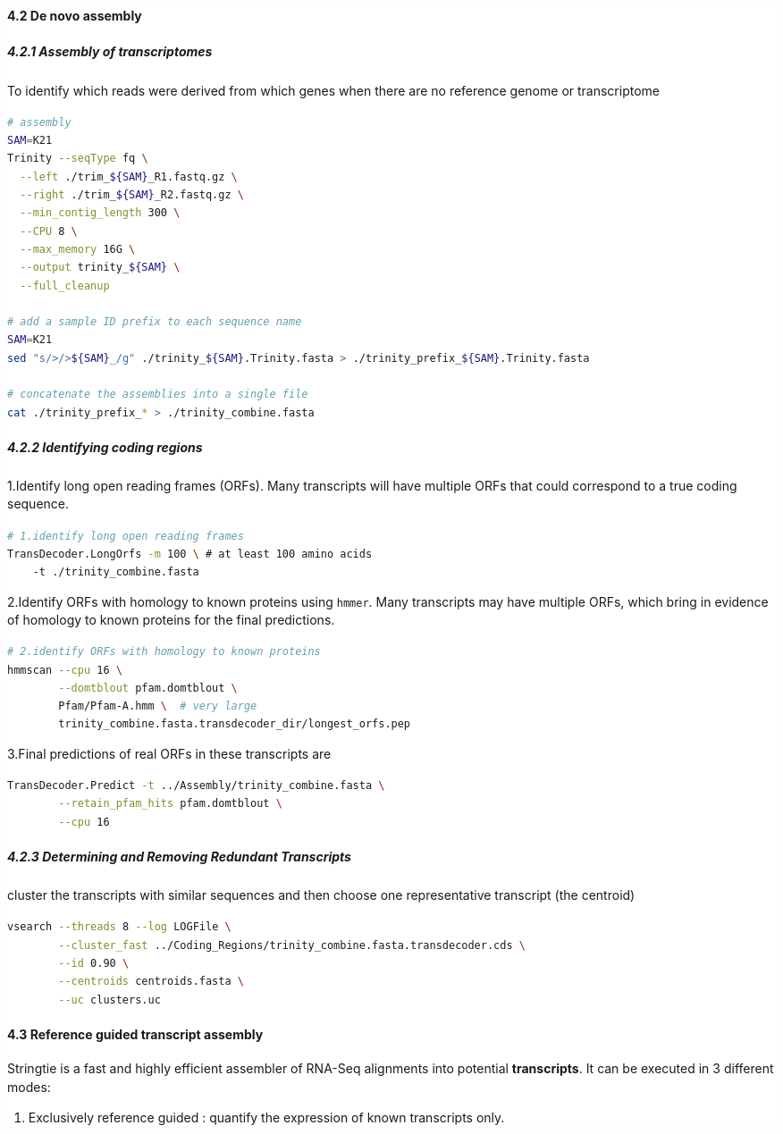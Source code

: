 #### 4.2 De novo assembly 
##### 4.2.1 Assembly of transcriptomes
To identify which reads were derived from which genes when there are no reference genome or transcriptome

```bash
# assembly
SAM=K21
Trinity --seqType fq \
  --left ./trim_${SAM}_R1.fastq.gz \
  --right ./trim_${SAM}_R2.fastq.gz \
  --min_contig_length 300 \
  --CPU 8 \
  --max_memory 16G \
  --output trinity_${SAM} \
  --full_cleanup 

# add a sample ID prefix to each sequence name
SAM=K21
sed "s/>/>${SAM}_/g" ./trinity_${SAM}.Trinity.fasta > ./trinity_prefix_${SAM}.Trinity.fasta

# concatenate the assemblies into a single file
cat ./trinity_prefix_* > ./trinity_combine.fasta
```
##### 4.2.2 Identifying coding regions
1.Identify long open reading frames (ORFs). Many transcripts will have multiple ORFs that could correspond to a true coding sequence. 
```bash
# 1.identify long open reading frames
TransDecoder.LongOrfs -m 100 \ # at least 100 amino acids
    -t ./trinity_combine.fasta 
```
2.Identify ORFs with homology to known proteins using `hmmer`. 
Many transcripts may have multiple ORFs, which bring in evidence of homology to known proteins for the final predictions. 
```bash
# 2.identify ORFs with homology to known proteins
hmmscan --cpu 16 \
        --domtblout pfam.domtblout \
        Pfam/Pfam-A.hmm \  # very large
        trinity_combine.fasta.transdecoder_dir/longest_orfs.pep
```

3.Final predictions of real ORFs in these transcripts are 

```bash
TransDecoder.Predict -t ../Assembly/trinity_combine.fasta \
        --retain_pfam_hits pfam.domtblout \
        --cpu 16
```

##### 4.2.3 Determining and Removing Redundant Transcripts
cluster the transcripts with similar sequences and then choose one representative transcript (the centroid)
```bash
vsearch --threads 8 --log LOGFile \
        --cluster_fast ../Coding_Regions/trinity_combine.fasta.transdecoder.cds \
        --id 0.90 \
        --centroids centroids.fasta \
        --uc clusters.uc
```
#### 4.3 Reference guided transcript assembly
Stringtie is a fast and highly efficient assembler of RNA-Seq alignments into potential **transcripts**.
It can be executed in 3 different modes:
1. Exclusively reference guided : quantify the expression of known transcripts only.